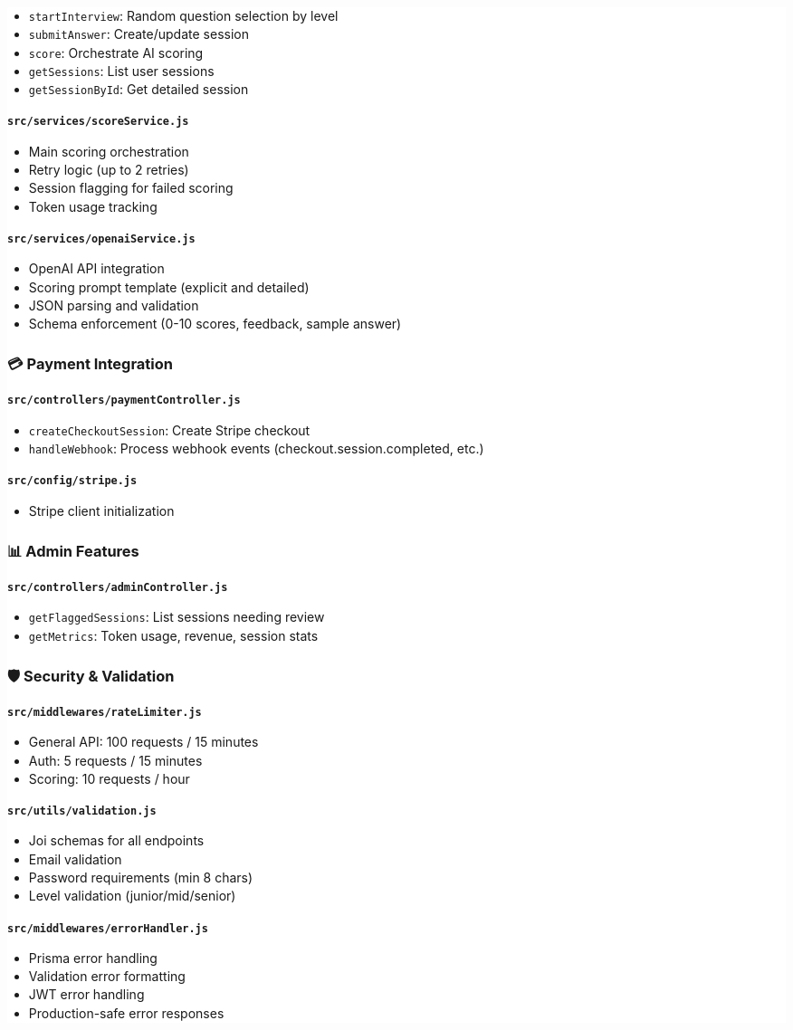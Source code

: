 - `startInterview`: Random question selection by level
- `submitAnswer`: Create/update session
- `score`: Orchestrate AI scoring
- `getSessions`: List user sessions
- `getSessionById`: Get detailed session

**`src/services/scoreService.js`**

- Main scoring orchestration
- Retry logic (up to 2 retries)
- Session flagging for failed scoring
- Token usage tracking

**`src/services/openaiService.js`**

- OpenAI API integration
- Scoring prompt template (explicit and detailed)
- JSON parsing and validation
- Schema enforcement (0-10 scores, feedback, sample answer)

### 💳 Payment Integration

**`src/controllers/paymentController.js`**

- `createCheckoutSession`: Create Stripe checkout
- `handleWebhook`: Process webhook events (checkout.session.completed, etc.)

**`src/config/stripe.js`**

- Stripe client initialization

### 📊 Admin Features

**`src/controllers/adminController.js`**

- `getFlaggedSessions`: List sessions needing review
- `getMetrics`: Token usage, revenue, session stats

### 🛡️ Security & Validation

**`src/middlewares/rateLimiter.js`**

- General API: 100 requests / 15 minutes
- Auth: 5 requests / 15 minutes
- Scoring: 10 requests / hour

**`src/utils/validation.js`**

- Joi schemas for all endpoints
- Email validation
- Password requirements (min 8 chars)
- Level validation (junior/mid/senior)

**`src/middlewares/errorHandler.js`**

- Prisma error handling
- Validation error formatting
- JWT error handling
- Production-safe error responses
